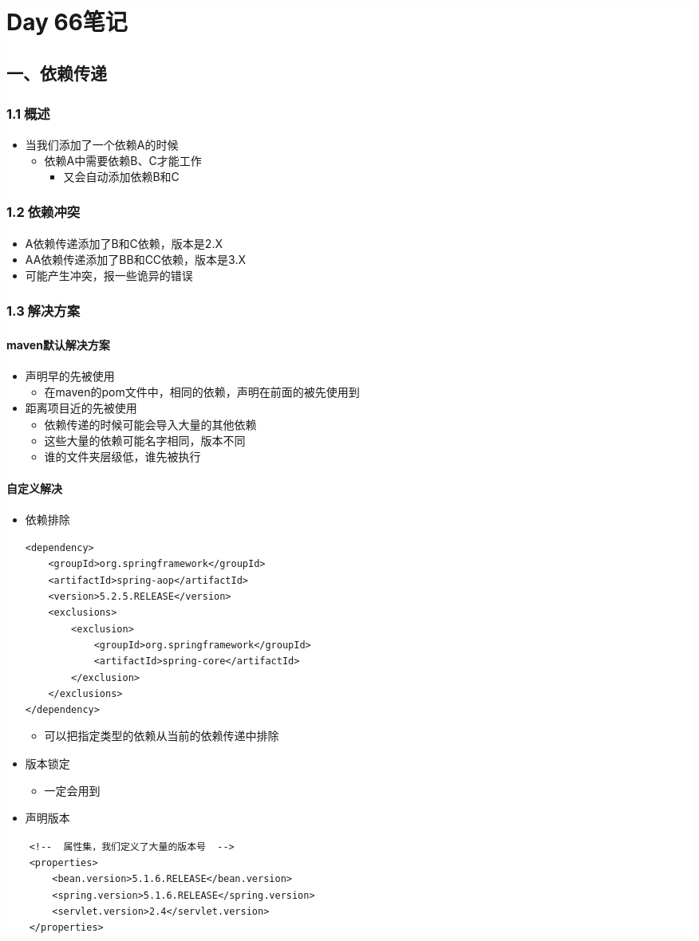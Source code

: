# Day 66笔记

## 一、依赖传递

### 1.1 概述

* 当我们添加了一个依赖A的时候
  * 依赖A中需要依赖B、C才能工作
    * 又会自动添加依赖B和C

### 1.2 依赖冲突

* A依赖传递添加了B和C依赖，版本是2.X
* AA依赖传递添加了BB和CC依赖，版本是3.X
* 可能产生冲突，报一些诡异的错误

### 1.3 解决方案

#### maven默认解决方案

* 声明早的先被使用
  * 在maven的pom文件中，相同的依赖，声明在前面的被先使用到
* 距离项目近的先被使用
  * 依赖传递的时候可能会导入大量的其他依赖
  * 这些大量的依赖可能名字相同，版本不同
  * 谁的文件夹层级低，谁先被执行

#### 自定义解决

* 依赖排除

  ```
  <dependency>
      <groupId>org.springframework</groupId>
      <artifactId>spring-aop</artifactId>
      <version>5.2.5.RELEASE</version>
      <exclusions>
          <exclusion>
              <groupId>org.springframework</groupId>
              <artifactId>spring-core</artifactId>
          </exclusion>
      </exclusions>
  </dependency>
  ```

  * 可以把指定类型的依赖从当前的依赖传递中排除

* 版本锁定
  - 一定会用到
* 声明版本

```
    <!--  属性集，我们定义了大量的版本号  -->
    <properties>
        <bean.version>5.1.6.RELEASE</bean.version>
        <spring.version>5.1.6.RELEASE</spring.version>
        <servlet.version>2.4</servlet.version>
    </properties>
```
